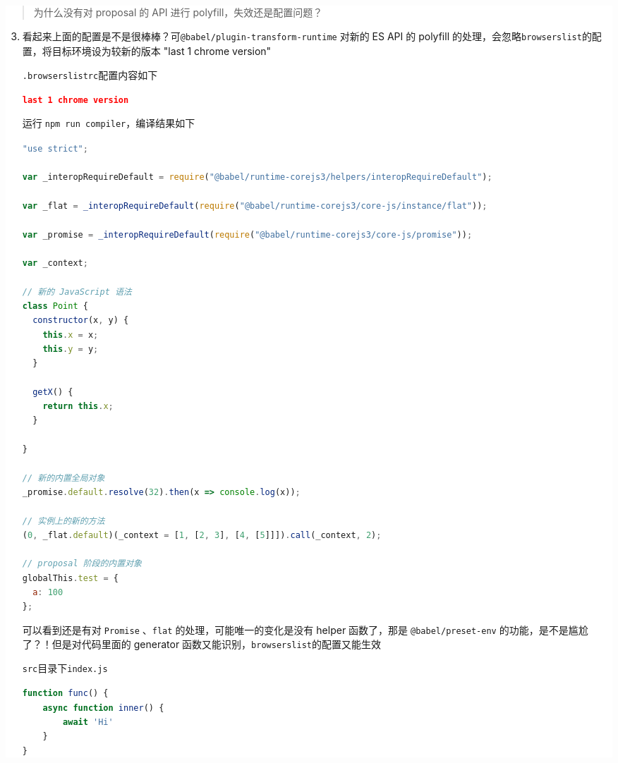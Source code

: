    > 为什么没有对 proposal 的 API 进行 polyfill，失效还是配置问题？

3. 看起来上面的配置是不是很棒棒？可`@babel/plugin-transform-runtime` 对新的 ES API 的 polyfill 的处理，会忽略`browserslist`的配置，将目标环境设为较新的版本 "last 1 chrome version"

   `.browserslistrc`配置内容如下

   ```json
   last 1 chrome version
   ```

   运行 `npm run compiler`，编译结果如下

   ```javascript
   "use strict";
   
   var _interopRequireDefault = require("@babel/runtime-corejs3/helpers/interopRequireDefault");
   
   var _flat = _interopRequireDefault(require("@babel/runtime-corejs3/core-js/instance/flat"));
   
   var _promise = _interopRequireDefault(require("@babel/runtime-corejs3/core-js/promise"));
   
   var _context;
   
   // 新的 JavaScript 语法
   class Point {
     constructor(x, y) {
       this.x = x;
       this.y = y;
     }
   
     getX() {
       return this.x;
     }
   
   }
   
   // 新的内置全局对象
   _promise.default.resolve(32).then(x => console.log(x));
   
   // 实例上的新的方法
   (0, _flat.default)(_context = [1, [2, 3], [4, [5]]]).call(_context, 2); 
   
   // proposal 阶段的内置对象
   globalThis.test = {
     a: 100
   };
   ```

   可以看到还是有对 `Promise` 、`flat` 的处理，可能唯一的变化是没有 helper 函数了，那是 `@babel/preset-env` 的功能，是不是尴尬了？！但是对代码里面的 generator 函数又能识别，`browserslist`的配置又能生效

   `src`目录下`index.js`

   ```javaScript
   function func() {
       async function inner() {
           await 'Hi'
       }
   }
   ```
